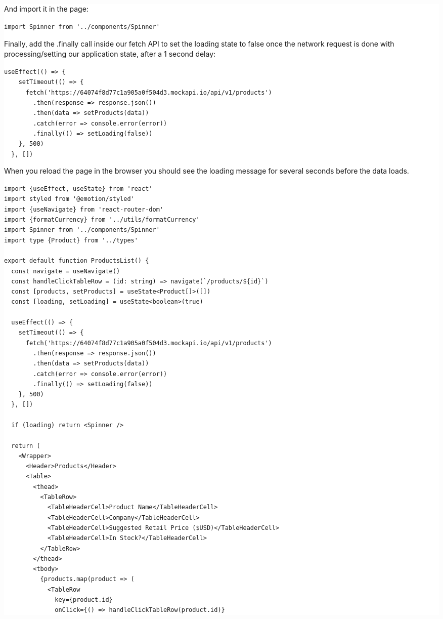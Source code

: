 And import it in the page:

```
import Spinner from '../components/Spinner'
```

Finally, add the .finally call inside our fetch API to set the loading state to false once the network request is done with processing/setting our application state, after a 1 second delay:

```
useEffect(() => {
    setTimeout(() => {
      fetch('https://64074f8d77c1a905a0f504d3.mockapi.io/api/v1/products')
        .then(response => response.json())
        .then(data => setProducts(data))
        .catch(error => console.error(error))
        .finally(() => setLoading(false))
    }, 500)
  }, [])
```

When you reload the page in the browser you should see the loading message for several seconds before the data loads.

```
import {useEffect, useState} from 'react'
import styled from '@emotion/styled'
import {useNavigate} from 'react-router-dom'
import {formatCurrency} from '../utils/formatCurrency'
import Spinner from '../components/Spinner'
import type {Product} from '../types'

export default function ProductsList() {
  const navigate = useNavigate()
  const handleClickTableRow = (id: string) => navigate(`/products/${id}`)
  const [products, setProducts] = useState<Product[]>([])
  const [loading, setLoading] = useState<boolean>(true)

  useEffect(() => {
    setTimeout(() => {
      fetch('https://64074f8d77c1a905a0f504d3.mockapi.io/api/v1/products')
        .then(response => response.json())
        .then(data => setProducts(data))
        .catch(error => console.error(error))
        .finally(() => setLoading(false))
    }, 500)
  }, [])

  if (loading) return <Spinner />

  return (
    <Wrapper>
      <Header>Products</Header>
      <Table>
        <thead>
          <TableRow>
            <TableHeaderCell>Product Name</TableHeaderCell>
            <TableHeaderCell>Company</TableHeaderCell>
            <TableHeaderCell>Suggested Retail Price ($USD)</TableHeaderCell>
            <TableHeaderCell>In Stock?</TableHeaderCell>
          </TableRow>
        </thead>
        <tbody>
          {products.map(product => (
            <TableRow
              key={product.id}
              onClick={() => handleClickTableRow(product.id)}
```